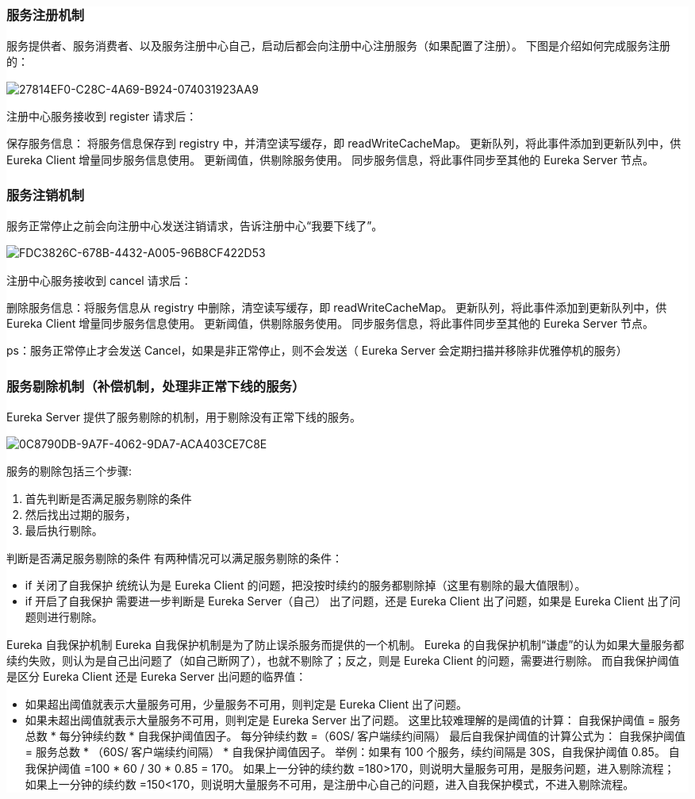 ### 服务注册机制
服务提供者、服务消费者、以及服务注册中心自己，启动后都会向注册中心注册服务（如果配置了注册）。
下图是介绍如何完成服务注册的：

![27814EF0-C28C-4A69-B924-074031923AA9](https://tva1.sinaimg.cn/large/0081Kckwly1gk6fbpobjgj30sg0bb76p.jpg)

注册中心服务接收到 register 请求后：

保存服务信息： 将服务信息保存到 registry 中，并清空读写缓存，即 readWriteCacheMap。
更新队列，将此事件添加到更新队列中，供 Eureka Client 增量同步服务信息使用。
更新阈值，供剔除服务使用。
同步服务信息，将此事件同步至其他的 Eureka Server 节点。

### 服务注销机制
服务正常停止之前会向注册中心发送注销请求，告诉注册中心“我要下线了”。

![FDC3826C-678B-4432-A005-96B8CF422D53](https://tva1.sinaimg.cn/large/0081Kckwly1gk6fbuz1tzj30sg0bb76q.jpg)

注册中心服务接收到 cancel 请求后：

删除服务信息：将服务信息从 registry 中删除，清空读写缓存，即 readWriteCacheMap。
更新队列，将此事件添加到更新队列中，供 Eureka Client 增量同步服务信息使用。
更新阈值，供剔除服务使用。
同步服务信息，将此事件同步至其他的 Eureka Server 节点。

ps：服务正常停止才会发送 Cancel，如果是非正常停止，则不会发送（ Eureka Server 会定期扫描并移除非优雅停机的服务）

### 服务剔除机制（补偿机制，处理非正常下线的服务）

Eureka Server 提供了服务剔除的机制，用于剔除没有正常下线的服务。

![0C8790DB-9A7F-4062-9DA7-ACA403CE7C8E](https://tva1.sinaimg.cn/large/0081Kckwly1gk6fbzddckj30i70n7wnd.jpg)

服务的剔除包括三个步骤:
1. 首先判断是否满足服务剔除的条件
2. 然后找出过期的服务，
3. 最后执行剔除。

判断是否满足服务剔除的条件
有两种情况可以满足服务剔除的条件：
* if 关闭了自我保护
统统认为是 Eureka Client 的问题，把没按时续约的服务都剔除掉（这里有剔除的最大值限制）。
* if 开启了自我保护
需要进一步判断是 Eureka Server（自己） 出了问题，还是 Eureka Client 出了问题，如果是 Eureka Client 出了问题则进行剔除。

Eureka 自我保护机制
Eureka 自我保护机制是为了防止误杀服务而提供的一个机制。
Eureka 的自我保护机制“谦虚”的认为如果大量服务都续约失败，则认为是自己出问题了（如自己断网了），也就不剔除了；反之，则是 Eureka Client 的问题，需要进行剔除。
而自我保护阈值是区分 Eureka Client 还是 Eureka Server 出问题的临界值：
* 如果超出阈值就表示大量服务可用，少量服务不可用，则判定是 Eureka Client 出了问题。
* 如果未超出阈值就表示大量服务不可用，则判定是 Eureka Server 出了问题。
这里比较难理解的是阈值的计算：
    自我保护阈值 = 服务总数 * 每分钟续约数 * 自我保护阈值因子。
    每分钟续约数 =（60S/ 客户端续约间隔）
最后自我保护阈值的计算公式为：
    自我保护阈值 = 服务总数 * （60S/ 客户端续约间隔） * 自我保护阈值因子。
举例：如果有 100 个服务，续约间隔是 30S，自我保护阈值 0.85。
    自我保护阈值 =100 * 60 / 30 * 0.85 = 170。
    如果上一分钟的续约数 =180>170，则说明大量服务可用，是服务问题，进入剔除流程；
    如果上一分钟的续约数 =150<170，则说明大量服务不可用，是注册中心自己的问题，进入自我保护模式，不进入剔除流程。
